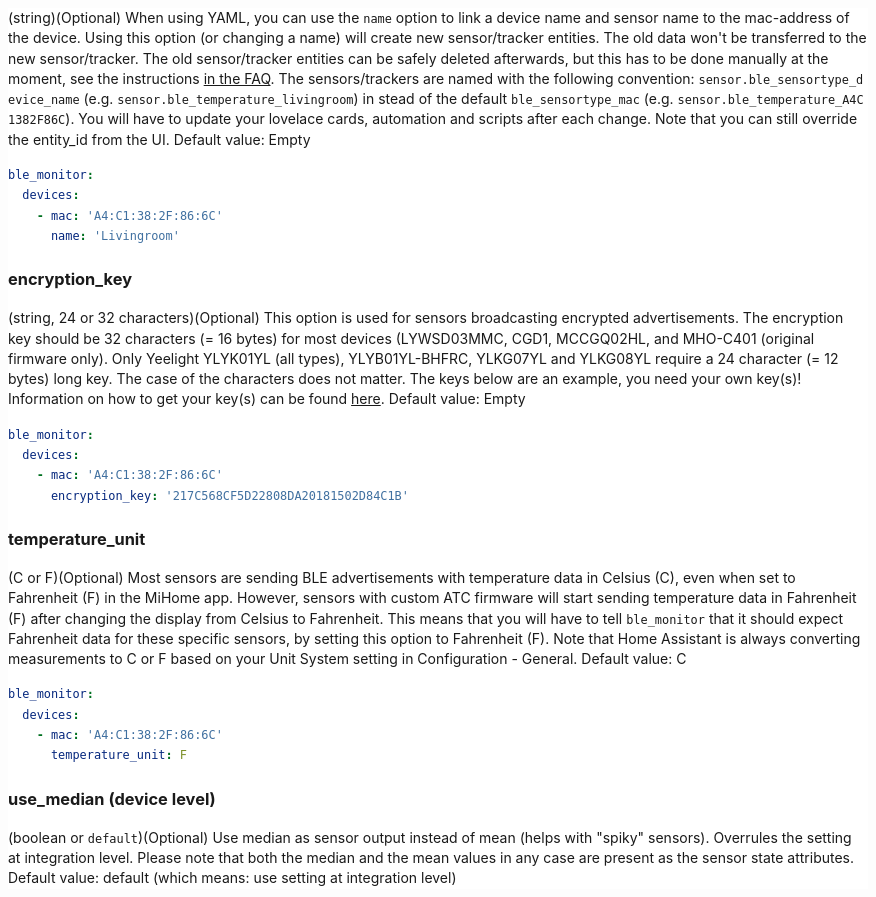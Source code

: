    (string)(Optional) When using YAML, you can use the `name` option to link a device name and sensor name to the mac-address of the device. Using this option (or changing a name) will create new sensor/tracker entities. The old data won't be transferred to the new sensor/tracker. The old sensor/tracker entities can be safely deleted afterwards, but this has to be done manually at the moment, see the instructions [in the FAQ](faq#how-to-remove-devices-and-sensors). The sensors/trackers are named with the following convention: `sensor.ble_sensortype_device_name` (e.g. `sensor.ble_temperature_livingroom`) in stead of the default `ble_sensortype_mac` (e.g. `sensor.ble_temperature_A4C1382F86C`). You will have to update your lovelace cards, automation and scripts after each change. Note that you can still override the entity_id from the UI. Default value: Empty

```yaml
ble_monitor:
  devices:
    - mac: 'A4:C1:38:2F:86:6C'
      name: 'Livingroom'
```

### encryption_key

   (string, 24 or 32 characters)(Optional) This option is used for sensors broadcasting encrypted advertisements. The encryption key should be 32 characters (= 16 bytes) for most devices (LYWSD03MMC, CGD1, MCCGQ02HL, and MHO-C401 (original firmware only). Only Yeelight YLYK01YL (all types), YLYB01YL-BHFRC, YLKG07YL and YLKG08YL require a 24 character (= 12 bytes) long key. The case of the characters does not matter. The keys below are an example, you need your own key(s)! Information on how to get your key(s) can be found [here](faq#my-sensors-ble-advertisements-are-encrypted-how-can-i-get-the-key). Default value: Empty

```yaml
ble_monitor:
  devices:
    - mac: 'A4:C1:38:2F:86:6C'
      encryption_key: '217C568CF5D22808DA20181502D84C1B'
```

### temperature_unit

   (C or F)(Optional) Most sensors are sending BLE advertisements with temperature data in Celsius (C), even when set to Fahrenheit (F) in the MiHome app. However, sensors with custom ATC firmware will start sending temperature data in Fahrenheit (F) after changing the display from Celsius to Fahrenheit. This means that you will have to tell `ble_monitor` that it should expect Fahrenheit data for these specific sensors, by setting this option to Fahrenheit (F). Note that Home Assistant is always converting measurements to C or F based on your Unit System setting in Configuration - General. Default value: C

```yaml
ble_monitor:
  devices:
    - mac: 'A4:C1:38:2F:86:6C'
      temperature_unit: F
```

### use_median (device level)

   (boolean or `default`)(Optional) Use median as sensor output instead of mean (helps with "spiky" sensors). Overrules the setting at integration level. Please note that both the median and the mean values in any case are present as the sensor state attributes. Default value: default (which means: use setting at integration level)
